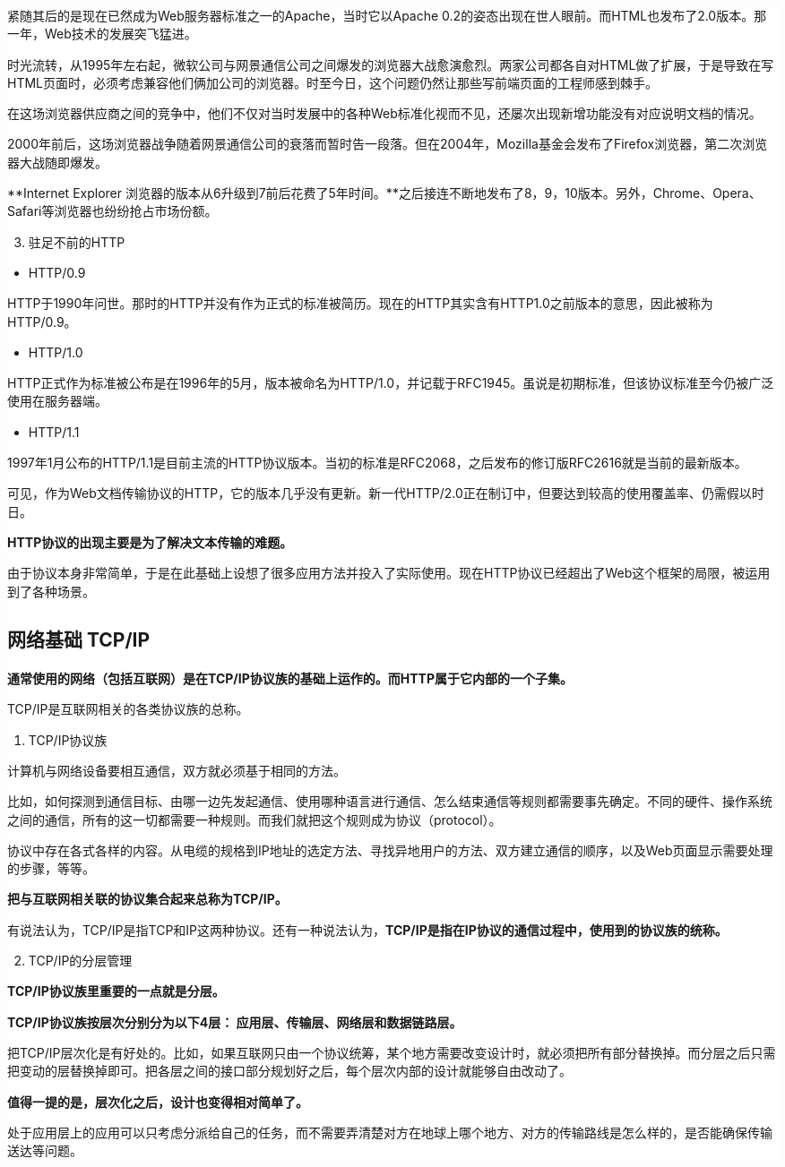紧随其后的是现在已然成为Web服务器标准之一的Apache，当时它以Apache 0.2的姿态出现在世人眼前。而HTML也发布了2.0版本。那一年，Web技术的发展突飞猛进。

时光流转，从1995年左右起，微软公司与网景通信公司之间爆发的浏览器大战愈演愈烈。两家公司都各自对HTML做了扩展，于是导致在写HTML页面时，必须考虑兼容他们俩加公司的浏览器。时至今日，这个问题仍然让那些写前端页面的工程师感到棘手。

在这场浏览器供应商之间的竞争中，他们不仅对当时发展中的各种Web标准化视而不见，还屡次出现新增功能没有对应说明文档的情况。

2000年前后，这场浏览器战争随着网景通信公司的衰落而暂时告一段落。但在2004年，Mozilla基金会发布了Firefox浏览器，第二次浏览器大战随即爆发。

**Internet Explorer 浏览器的版本从6升级到7前后花费了5年时间。**之后接连不断地发布了8，9，10版本。另外，Chrome、Opera、Safari等浏览器也纷纷抢占市场份额。

3. 驻足不前的HTTP

- HTTP/0.9

HTTP于1990年问世。那时的HTTP并没有作为正式的标准被简历。现在的HTTP其实含有HTTP1.0之前版本的意思，因此被称为HTTP/0.9。

- HTTP/1.0

HTTP正式作为标准被公布是在1996年的5月，版本被命名为HTTP/1.0，并记载于RFC1945。虽说是初期标准，但该协议标准至今仍被广泛使用在服务器端。

- HTTP/1.1

1997年1月公布的HTTP/1.1是目前主流的HTTP协议版本。当初的标准是RFC2068，之后发布的修订版RFC2616就是当前的最新版本。

可见，作为Web文档传输协议的HTTP，它的版本几乎没有更新。新一代HTTP/2.0正在制订中，但要达到较高的使用覆盖率、仍需假以时日。

**HTTP协议的出现主要是为了解决文本传输的难题。**

由于协议本身非常简单，于是在此基础上设想了很多应用方法并投入了实际使用。现在HTTP协议已经超出了Web这个框架的局限，被运用到了各种场景。

## 网络基础 TCP/IP

**通常使用的网络（包括互联网）是在TCP/IP协议族的基础上运作的。而HTTP属于它内部的一个子集。**

TCP/IP是互联网相关的各类协议族的总称。

1. TCP/IP协议族

计算机与网络设备要相互通信，双方就必须基于相同的方法。

比如，如何探测到通信目标、由哪一边先发起通信、使用哪种语言进行通信、怎么结束通信等规则都需要事先确定。不同的硬件、操作系统之间的通信，所有的这一切都需要一种规则。而我们就把这个规则成为协议（protocol）。

协议中存在各式各样的内容。从电缆的规格到IP地址的选定方法、寻找异地用户的方法、双方建立通信的顺序，以及Web页面显示需要处理的步骤，等等。

**把与互联网相关联的协议集合起来总称为TCP/IP。**

有说法认为，TCP/IP是指TCP和IP这两种协议。还有一种说法认为，**TCP/IP是指在IP协议的通信过程中，使用到的协议族的统称。**

2. TCP/IP的分层管理

**TCP/IP协议族里重要的一点就是分层。**

**TCP/IP协议族按层次分别分为以下4层： 应用层、传输层、网络层和数据链路层。**

把TCP/IP层次化是有好处的。比如，如果互联网只由一个协议统筹，某个地方需要改变设计时，就必须把所有部分替换掉。而分层之后只需把变动的层替换掉即可。把各层之间的接口部分规划好之后，每个层次内部的设计就能够自由改动了。

**值得一提的是，层次化之后，设计也变得相对简单了。**

处于应用层上的应用可以只考虑分派给自己的任务，而不需要弄清楚对方在地球上哪个地方、对方的传输路线是怎么样的，是否能确保传输送达等问题。
